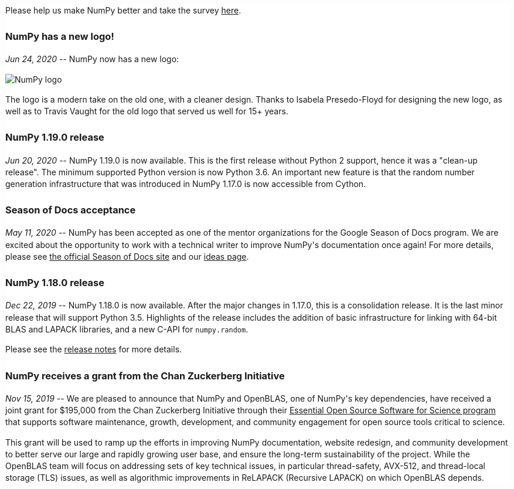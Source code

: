 Please help us make NumPy better and take the survey [here](https://umdsurvey.umd.edu/jfe/form/SV_8bJrXjbhXf7saAl).


### NumPy has a new logo!

_Jun 24, 2020_ -- NumPy now has a new logo:

<img src="/images/logos/numpy_logo.svg" alt="NumPy logo" title="The new NumPy logo" width=300>

The logo is a modern take on the old one, with a cleaner design. Thanks to Isabela Presedo-Floyd for designing the new logo, as well as to Travis Vaught for the old logo that served us well for 15+ years.


### NumPy 1.19.0 release

_Jun 20, 2020_ -- NumPy 1.19.0 is now available. This is the first release without Python 2 support, hence it was a "clean-up release". The minimum supported Python version is now Python 3.6. An important new feature is that the random number generation infrastructure that was introduced in NumPy 1.17.0 is now accessible from Cython.


### Season of Docs acceptance

_May 11, 2020_ -- NumPy has been accepted as one of the mentor organizations for the Google Season of Docs program. We are excited about the opportunity to work with a technical writer to improve NumPy's documentation once again! For more details, please see [the official Season of Docs site](https://developers.google.com/season-of-docs/) and our [ideas page](https://github.com/numpy/numpy/wiki/Google-Season-of-Docs-2020-Project-Ideas).


### NumPy 1.18.0 release

_Dec 22, 2019_ -- NumPy 1.18.0 is now available. After the major changes in 1.17.0, this is a consolidation release. It is the last minor release that will support Python 3.5. Highlights of the release includes the addition of basic infrastructure for linking with 64-bit BLAS and LAPACK libraries, and a new C-API for `numpy.random`.

Please see the [release notes](https://github.com/numpy/numpy/releases/tag/v1.18.0) for more details.


### NumPy receives a grant from the Chan Zuckerberg Initiative

_Nov 15, 2019_ -- We are pleased to announce that NumPy and OpenBLAS, one of NumPy's key dependencies, have received a joint grant for $195,000 from the Chan Zuckerberg Initiative through their [Essential Open Source Software for Science program](https://chanzuckerberg.com/eoss/) that supports software maintenance, growth, development, and community engagement for open source tools critical to science.

This grant will be used to ramp up the efforts in improving NumPy documentation, website redesign, and community development to better serve our large and rapidly growing user base, and ensure the long-term sustainability of the project. While the OpenBLAS team will focus on addressing sets of key technical issues, in particular thread-safety, AVX-512, and thread-local storage (TLS) issues, as well as algorithmic improvements in ReLAPACK (Recursive LAPACK) on which OpenBLAS depends.
